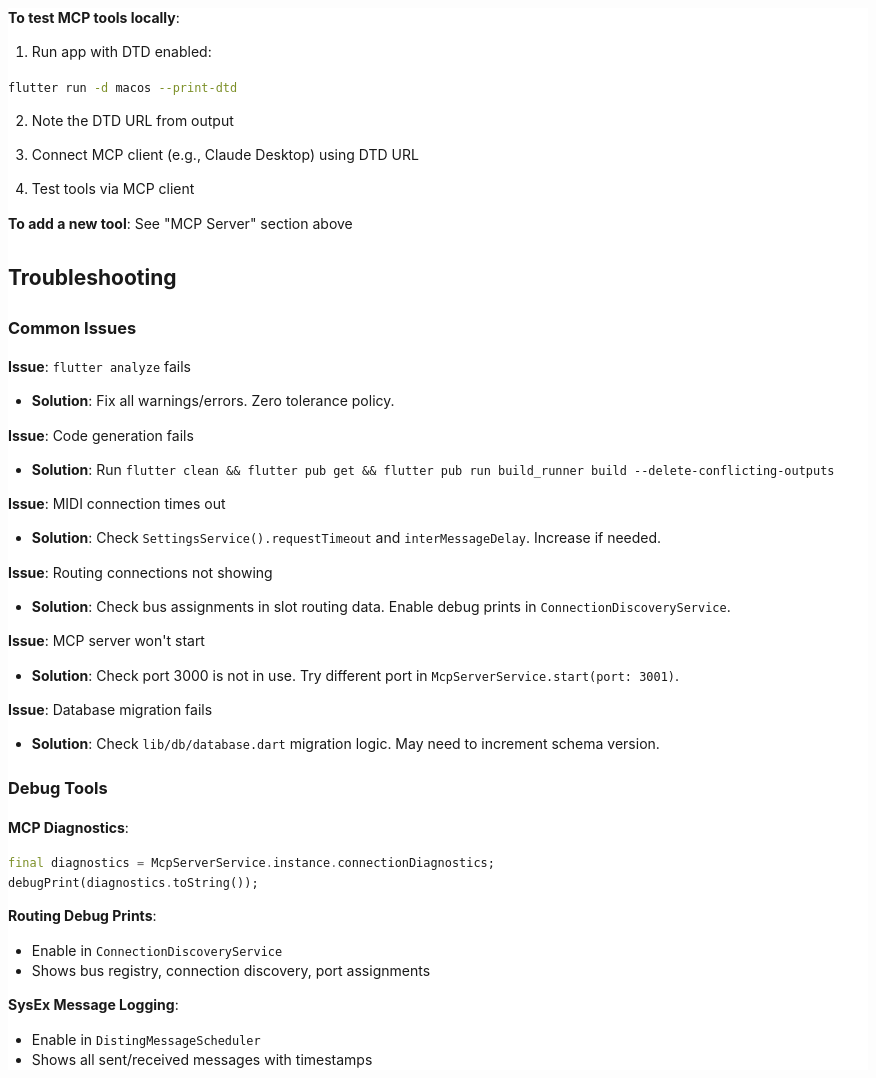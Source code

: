 **To test MCP tools locally**:

1. Run app with DTD enabled:
```bash
flutter run -d macos --print-dtd
```

2. Note the DTD URL from output

3. Connect MCP client (e.g., Claude Desktop) using DTD URL

4. Test tools via MCP client

**To add a new tool**: See "MCP Server" section above

## Troubleshooting

### Common Issues

**Issue**: `flutter analyze` fails
- **Solution**: Fix all warnings/errors. Zero tolerance policy.

**Issue**: Code generation fails
- **Solution**: Run `flutter clean && flutter pub get && flutter pub run build_runner build --delete-conflicting-outputs`

**Issue**: MIDI connection times out
- **Solution**: Check `SettingsService().requestTimeout` and `interMessageDelay`. Increase if needed.

**Issue**: Routing connections not showing
- **Solution**: Check bus assignments in slot routing data. Enable debug prints in `ConnectionDiscoveryService`.

**Issue**: MCP server won't start
- **Solution**: Check port 3000 is not in use. Try different port in `McpServerService.start(port: 3001)`.

**Issue**: Database migration fails
- **Solution**: Check `lib/db/database.dart` migration logic. May need to increment schema version.

### Debug Tools

**MCP Diagnostics**:
```dart
final diagnostics = McpServerService.instance.connectionDiagnostics;
debugPrint(diagnostics.toString());
```

**Routing Debug Prints**:
- Enable in `ConnectionDiscoveryService`
- Shows bus registry, connection discovery, port assignments

**SysEx Message Logging**:
- Enable in `DistingMessageScheduler`
- Shows all sent/received messages with timestamps
